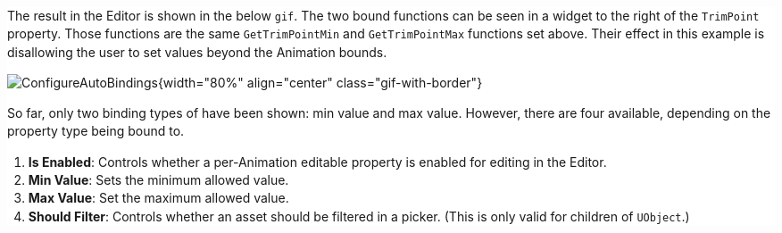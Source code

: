 The result in the Editor is shown in the below `gif`. The two bound functions can be seen in a widget to the right of the `TrimPoint` property. Those functions are the same `GetTrimPointMin` and `GetTrimPointMax` functions set above. Their effect in this example is disallowing the user to set values beyond the Animation bounds.

![ConfigureAutoBindings](/assets/gifs/ConfigureAutoBindings.gif){width="80%" align="center" class="gif-with-border"}

So far, only two binding types of have been shown: min value and max value. However, there are four available, depending on the property type being bound to.

1.  **Is Enabled**: Controls whether a per-Animation editable property is enabled for editing in the Editor.
2.  **Min Value**:  Sets the minimum allowed value.
3.  **Max Value**:  Set the maximum allowed value.
4.  **Should Filter**:  Controls whether an asset should be filtered in a picker. (This is only valid for children of `UObject`.)
